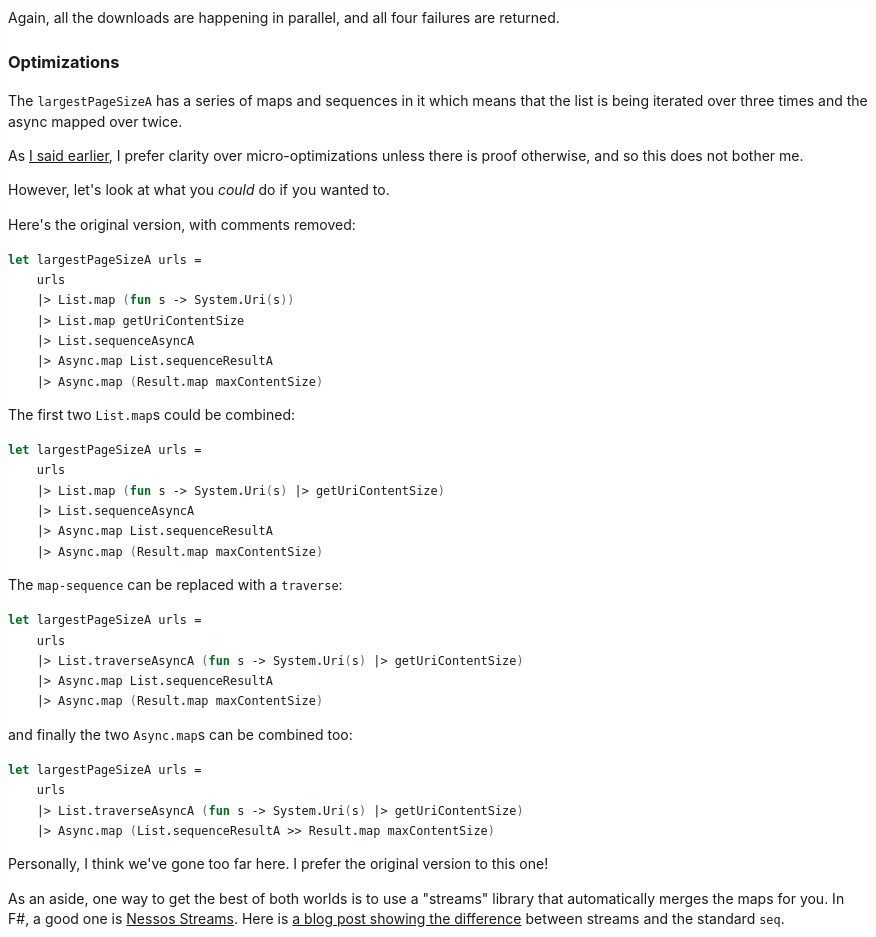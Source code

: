 Again, all the downloads are happening in parallel, and all four failures are returned. 

### Optimizations

The `largestPageSizeA` has a series of maps and sequences in it which means that the list is being iterated over three times and the async mapped over twice. 

As [I said earlier](/posts/elevated-world-4/#readability), I prefer clarity over micro-optimizations unless there is proof otherwise, and so this does not bother me.

However, let's look at what you *could* do if you wanted to.

Here's the original version, with comments removed:

```fsharp
let largestPageSizeA urls = 
    urls
    |> List.map (fun s -> System.Uri(s))   
    |> List.map getUriContentSize
    |> List.sequenceAsyncA
    |> Async.map List.sequenceResultA
    |> Async.map (Result.map maxContentSize)
``` 

The first two `List.map`s could be combined:

```fsharp
let largestPageSizeA urls = 
    urls
    |> List.map (fun s -> System.Uri(s) |> getUriContentSize)   
    |> List.sequenceAsyncA
    |> Async.map List.sequenceResultA
    |> Async.map (Result.map maxContentSize)
``` 

The  `map-sequence` can be replaced with a `traverse`:

```fsharp
let largestPageSizeA urls = 
    urls
    |> List.traverseAsyncA (fun s -> System.Uri(s) |> getUriContentSize)   
    |> Async.map List.sequenceResultA
    |> Async.map (Result.map maxContentSize)
``` 

and finally the two `Async.map`s can be combined too:

```fsharp
let largestPageSizeA urls = 
    urls
    |> List.traverseAsyncA (fun s -> System.Uri(s) |> getUriContentSize)   
    |> Async.map (List.sequenceResultA >> Result.map maxContentSize)
``` 

Personally, I think we've gone too far here. I prefer the original version to this one!

As an aside, one way to get the best of both worlds is to use a "streams" library that automatically merges the maps for you.
In F#, a good one is [Nessos Streams](https://nessos.github.io/Streams/). Here is [a blog post showing the difference](http://trelford.com/blog/post/SeqVsStream.aspx) between streams and 
the standard `seq`. 
